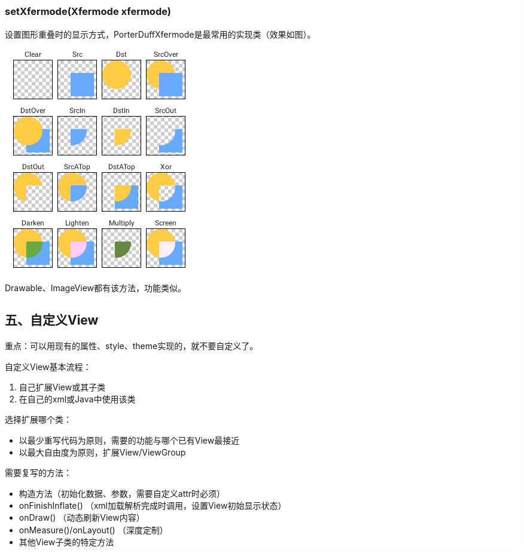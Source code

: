 ### setXfermode(Xfermode xfermode)

设置图形重叠时的显示方式，PorterDuffXfermode是最常用的实现类（效果如图）。

![xfermode](../../_attach/Android/porterduff_xfermode.png)

Drawable、ImageView都有该方法，功能类似。

## 五、自定义View

重点：可以用现有的属性、style、theme实现的，就不要自定义了。

自定义View基本流程：
1. 自己扩展View或其子类
2. 在自己的xml或Java中使用该类

选择扩展哪个类：
- 以最少重写代码为原则，需要的功能与哪个已有View最接近
- 以最大自由度为原则，扩展View/ViewGroup

需要复写的方法：
- 构造方法（初始化数据、参数，需要自定义attr时必须）
- onFinishInflate() （xml加载解析完成时调用，设置View初始显示状态）
- onDraw() （动态刷新View内容）
- onMeasure()/onLayout() （深度定制）
- 其他View子类的特定方法